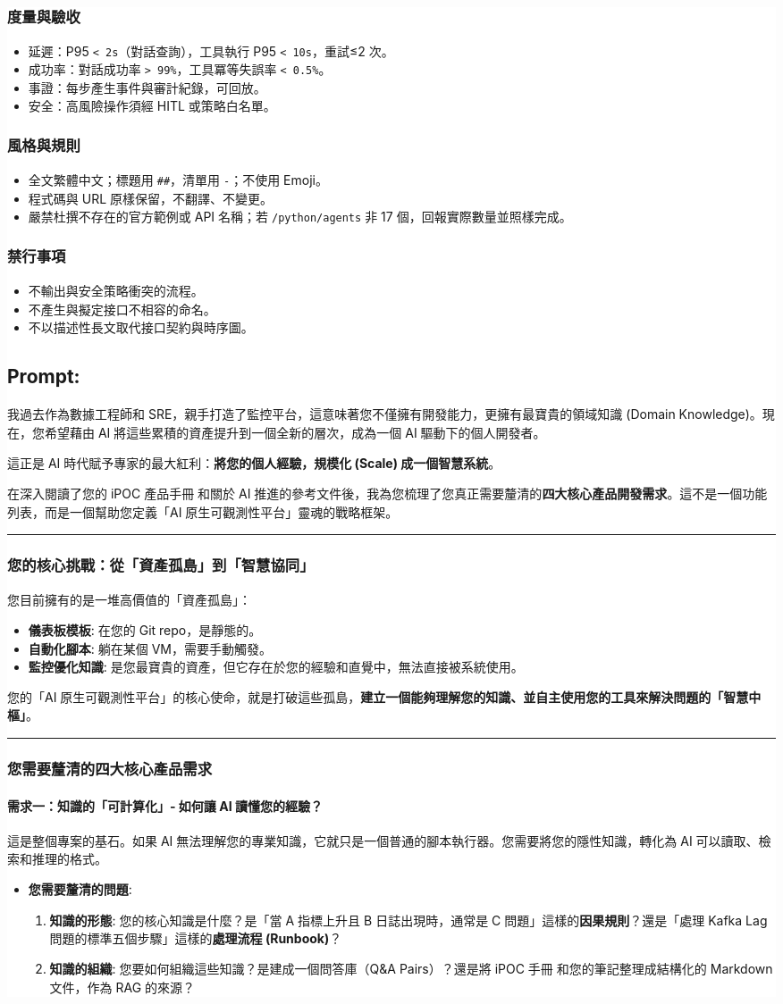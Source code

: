 ### 度量與驗收

*   延遲：P95 `< 2s`（對話查詢），工具執行 P95 `< 10s`，重試≤2 次。
*   成功率：對話成功率 `> 99%`，工具冪等失誤率 `< 0.5%`。
*   事證：每步產生事件與審計紀錄，可回放。
*   安全：高風險操作須經 HITL 或策略白名單。

### 風格與規則

*   全文繁體中文；標題用 `##`，清單用 `-`；不使用 Emoji。
*   程式碼與 URL 原樣保留，不翻譯、不變更。
*   嚴禁杜撰不存在的官方範例或 API 名稱；若 `/python/agents` 非 17 個，回報實際數量並照樣完成。

### 禁行事項

*   不輸出與安全策略衝突的流程。
*   不產生與擬定接口不相容的命名。
*   不以描述性長文取代接口契約與時序圖。

## Prompt:
我過去作為數據工程師和 SRE，親手打造了監控平台，這意味著您不僅擁有開發能力，更擁有最寶貴的領域知識 (Domain Knowledge)。現在，您希望藉由 AI 將這些累積的資產提升到一個全新的層次，成為一個 AI 驅動下的個人開發者。

這正是 AI 時代賦予專家的最大紅利：**將您的個人經驗，規模化 (Scale) 成一個智慧系統**。

在深入閱讀了您的 iPOC 產品手冊 和關於 AI 推進的參考文件後，我為您梳理了您真正需要釐清的**四大核心產品開發需求**。這不是一個功能列表，而是一個幫助您定義「AI 原生可觀測性平台」靈魂的戰略框架。

---

### 您的核心挑戰：從「資產孤島」到「智慧協同」

您目前擁有的是一堆高價值的「資產孤島」：

- **儀表板模板**: 在您的 Git repo，是靜態的。
- **自動化腳本**: 躺在某個 VM，需要手動觸發。
- **監控優化知識**: 是您最寶貴的資產，但它存在於您的經驗和直覺中，無法直接被系統使用。

您的「AI 原生可觀測性平台」的核心使命，就是打破這些孤島，**建立一個能夠理解您的知識、並自主使用您的工具來解決問題的「智慧中樞」**。

---

### 您需要釐清的四大核心產品需求

#### 需求一：知識的「可計算化」- 如何讓 AI 讀懂您的經驗？

這是整個專案的基石。如果 AI 無法理解您的專業知識，它就只是一個普通的腳本執行器。您需要將您的隱性知識，轉化為 AI 可以讀取、檢索和推理的格式。

- **您需要釐清的問題**:
    
    1. **知識的形態**: 您的核心知識是什麼？是「當 A 指標上升且 B 日誌出現時，通常是 C 問題」這樣的**因果規則**？還是「處理 Kafka Lag 問題的標準五個步驟」這樣的**處理流程 (Runbook)**？
        
    2. **知識的組織**: 您要如何組織這些知識？是建成一個問答庫（Q&A Pairs）？還是將 iPOC 手冊 和您的筆記整理成結構化的 Markdown 文件，作為 RAG 的來源？
        